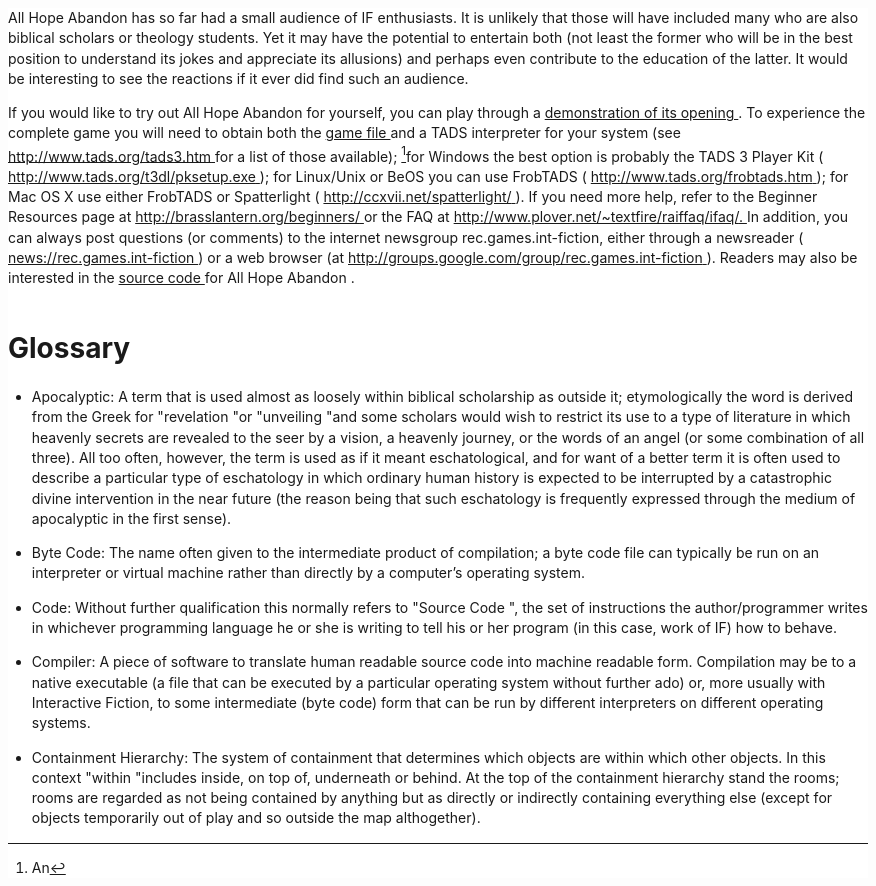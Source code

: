 All Hope Abandon has so far had a small audience of IF enthusiasts. It is unlikely that those will have included many who are also biblical scholars or theology students. Yet it may have the potential to entertain both (not least the former who will be in the best position to understand its jokes and appreciate its allusions) and perhaps even contribute to the education of the latter. It would be interesting to see the reactions if it ever did find such an audience. 

If you would like to try out All Hope Abandon for yourself, you can play through a [demonstration of its opening ](http://users.ox.ac.uk/~manc0049/files/aha2.htm). To experience the complete game you will need to obtain both the [game file ](resources/source/allhope.t3)and a TADS interpreter for your system (see [http://www.tads.org/tads3.htm ](http://www.tads.org/tads3.htm)for a list of those available); [^45]for Windows the best option is probably the TADS 3 Player Kit ( [http://www.tads.org/t3dl/pksetup.exe ](http://www.tads.org/t3dl/pksetup.exe)); for Linux/Unix or BeOS you can use FrobTADS ( [http://www.tads.org/frobtads.htm ](http://www.tads.org/frobtads.htm)); for Mac OS X use either FrobTADS or Spatterlight ( [http://ccxvii.net/spatterlight/ ](http://ccxvii.net/spatterlight/)). If you need more help, refer to the Beginner Resources page at [http://brasslantern.org/beginners/ ](http://brasslantern.org/beginners/)or the FAQ at [http://www.plover.net/~textfire/raiffaq/ifaq/. ](http://www.plover.net/~textfire/raiffaq/ifaq/.)In addition, you can always post questions (or comments) to the internet newsgroup rec.games.int-fiction, either through a newsreader ( [news://rec.games.int-fiction ](news://rec.games.int-fiction)) or a web browser (at [http://groups.google.com/group/rec.games.int-fiction ](http://groups.google.com/group/rec.games.int-fiction)). Readers may also be interested in the [source code ](resources/source/allhopeabandonsource.zip)for All Hope Abandon . 


# Glossary 



- Apocalyptic: 
A term that is used almost as loosely within biblical scholarship as outside it; etymologically the word is derived from the Greek for "revelation "or "unveiling "and some scholars would wish to restrict its use to a type of literature in which heavenly secrets are revealed to the seer by a vision, a heavenly journey, or the words of an angel (or some combination of all three). All too often, however, the term is used as if it meant eschatological, and for want of a better term it is often used to describe a particular type of eschatology in which ordinary human history is expected to be interrupted by a catastrophic divine intervention in the near future (the reason being that such eschatology is frequently expressed through the medium of apocalyptic in the first sense). 

- Byte Code: 
The name often given to the intermediate product of compilation; a byte code file can typically be run on an interpreter or virtual machine rather than directly by a computer’s operating system. 

- Code: 
Without further qualification this normally refers to "Source Code ", the set of instructions the author/programmer writes in whichever programming language he or she is writing to tell his or her program (in this case, work of IF) how to behave. 

- Compiler: 
A piece of software to translate human readable source code into machine readable form. Compilation may be to a native executable (a file that can be executed by a particular operating system without further ado) or, more usually with Interactive Fiction, to some intermediate (byte code) form that can be run by different interpreters on different operating systems. 

- Containment Hierarchy: 
The system of containment that determines which objects are within which other objects. In this context "within "includes inside, on top of, underneath or behind. At the top of the containment hierarchy stand the rooms; rooms are regarded as not being contained by anything but as directly or indirectly containing everything else (except for objects temporarily out of play and so outside the map althogether). 


[^1]: For other definitions of Interactive Fiction, see e.g.
[^2]: For more details of how TADS 3 uses such
[^3]: Although the description here is specific to TADS 3, the principles
[^4]: The term is actually derived from its use in caving,
[^5]: Probably because someone designing a work of IF containing
[^6]: It is sometimes desirable to model sense passing between rooms,
[^7]: Many versions of the game are
[^8]: Infocom was acquired by Activision in
[^9]: Constraints of space prevent a
[^10]: The TADS 3 compiler can also produce a Windows
[^11]: See http://www.tads.org/.
[^12]: For Inform 6, see http://www.inform-fiction.org/inform6.html. For the Z-machine see note 14 below.
[^13]: For
[^14]: Games
[^15]: There are also
[^16]: Historically, Inform 6 has proved the most
[^17]: See, for example, the
[^18]: That said, different works of IF can legitimately employ different
[^19]: For further discussion of writing room descriptions, see Nelson (2001), 396-401; Granade (2007); and Coyne (2003).
[^20]: Adam Cadre’s
[^21]: On puzzle design see further ; ; .
[^22]: Jacqueline A. Lott’s
[^23]: For a useful
[^24]: A full description of the NPC toolset TADS
[^25]: For further reading on the creation of NPCs in Interactive
[^26]: For
[^27]: I.e. the notion that
[^28]: For those by Paul Lee and Valentine Kopteltsev, see Lee (2006) and Kopteltsev
[^29]: This can be done quite readily, and is a standard
[^30]: With one exception, where doing so constitutes the
[^31]: This had proved to
[^32]: One notable example would be Graham Nelson’s attempt to
[^33]: This problem
[^34]: For a general
[^35]: Although
[^36]: The Greek word parabolé (literally
[^37]: The translation is my own,
[^38]: It’s possible that this is due in part to a modern audience’s
[^39]: Some puzzles may literally
[^40]: There is obviously a vast body of scholarly
[^41]: This should not be misunderstood as claiming any kind of direct
[^42]: On the narrative
[^43]: See Downing (2000), 75-94; also
[^44]: This analogy is perhaps not very apparent in comparing,
[^45]: An